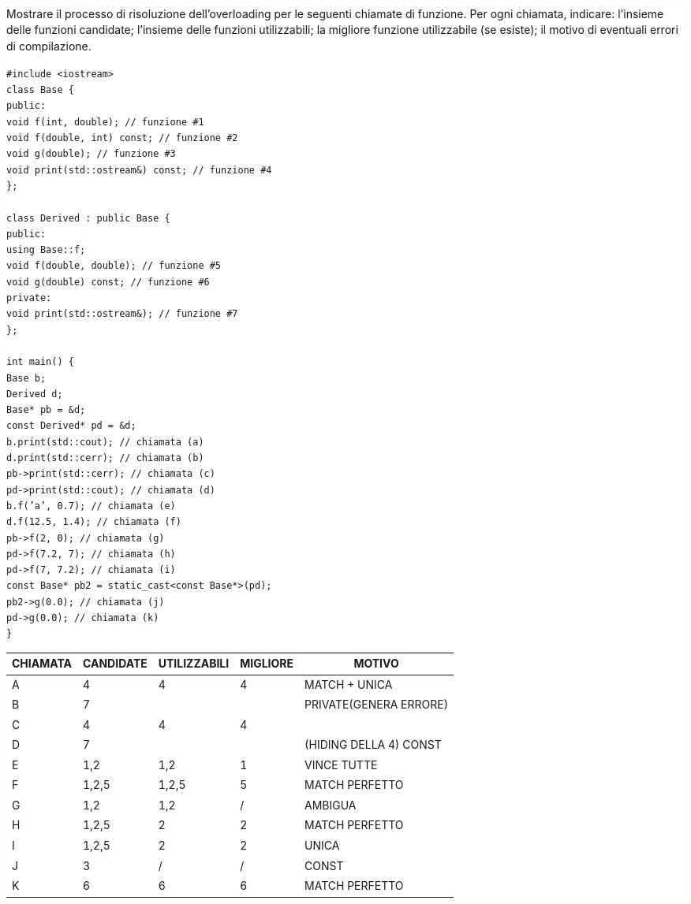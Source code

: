 Mostrare il processo di risoluzione dell’overloading per le seguenti chiamate di funzione. Per
ogni chiamata, indicare: l’insieme delle funzioni candidate; l’insieme delle funzioni utilizzabili;
la migliore funzione utilizzabile (se esiste); il motivo di eventuali errori di compilazione.
````
#include <iostream>
class Base {
public:
void f(int, double); // funzione #1
void f(double, int) const; // funzione #2
void g(double); // funzione #3
void print(std::ostream&) const; // funzione #4
};

class Derived : public Base {
public:
using Base::f;
void f(double, double); // funzione #5
void g(double) const; // funzione #6
private:
void print(std::ostream&); // funzione #7
};

int main() {
Base b;
Derived d;
Base* pb = &d;
const Derived* pd = &d;
b.print(std::cout); // chiamata (a)
d.print(std::cerr); // chiamata (b)
pb->print(std::cerr); // chiamata (c)
pd->print(std::cout); // chiamata (d)
b.f(’a’, 0.7); // chiamata (e)
d.f(12.5, 1.4); // chiamata (f)
pb->f(2, 0); // chiamata (g)
pd->f(7.2, 7); // chiamata (h)
pd->f(7, 7.2); // chiamata (i)
const Base* pb2 = static_cast<const Base*>(pd);
pb2->g(0.0); // chiamata (j)
pd->g(0.0); // chiamata (k)
}
````

| CHIAMATA | CANDIDATE | UTILIZZABILI | MIGLIORE | MOTIVO                 |
| -------- | --------- | ------------ | -------- | ---------------------- |
| A        | 4         | 4            | 4        | MATCH + UNICA          |
| B        | 7         |              |          | PRIVATE(GENERA ERRORE) |
| C        | 4         | 4            | 4        |                        |
| D        | 7         |              |          | (HIDING DELLA 4) CONST |
| E        | 1,2       | 1,2          | 1        | VINCE TUTTE            |
| F        | 1,2,5     | 1,2,5        | 5        | MATCH PERFETTO         |
| G        | 1,2       | 1,2          | /        | AMBIGUA                |
| H        | 1,2,5     | 2            | 2        | MATCH PERFETTO         |
| I        | 1,2,5     | 2            | 2        | UNICA                  |
| J        | 3         | /            | /        | CONST                  |
| K        | 6         | 6            | 6        | MATCH PERFETTO                       |
